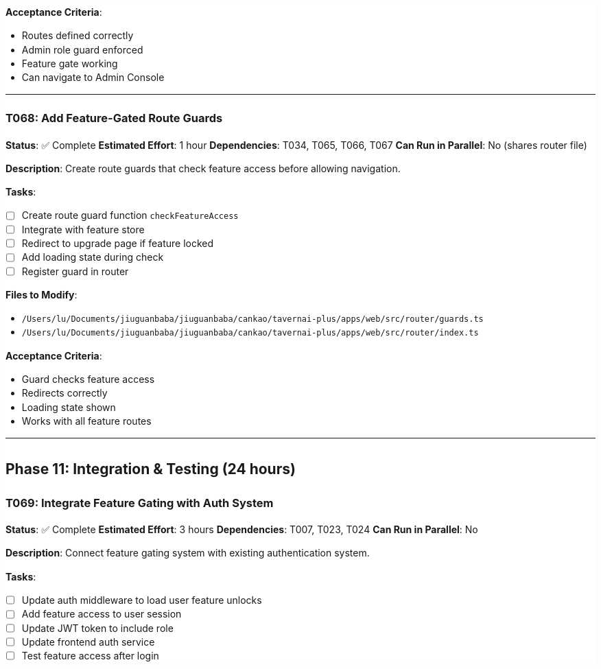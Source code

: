 **Acceptance Criteria**:
- Routes defined correctly
- Admin role guard enforced
- Feature gate working
- Can navigate to Admin Console

---

### T068: Add Feature-Gated Route Guards
**Status**: ✅ Complete
**Estimated Effort**: 1 hour
**Dependencies**: T034, T065, T066, T067
**Can Run in Parallel**: No (shares router file)

**Description**:
Create route guards that check feature access before allowing navigation.

**Tasks**:
- [ ] Create route guard function `checkFeatureAccess`
- [ ] Integrate with feature store
- [ ] Redirect to upgrade page if feature locked
- [ ] Add loading state during check
- [ ] Register guard in router

**Files to Modify**:
- `/Users/lu/Documents/jiuguanbaba/jiuguanbaba/cankao/tavernai-plus/apps/web/src/router/guards.ts`
- `/Users/lu/Documents/jiuguanbaba/jiuguanbaba/cankao/tavernai-plus/apps/web/src/router/index.ts`

**Acceptance Criteria**:
- Guard checks feature access
- Redirects correctly
- Loading state shown
- Works with all feature routes

---

## Phase 11: Integration & Testing (24 hours)

### T069: Integrate Feature Gating with Auth System
**Status**: ✅ Complete
**Estimated Effort**: 3 hours
**Dependencies**: T007, T023, T024
**Can Run in Parallel**: No

**Description**:
Connect feature gating system with existing authentication system.

**Tasks**:
- [ ] Update auth middleware to load user feature unlocks
- [ ] Add feature access to user session
- [ ] Update JWT token to include role
- [ ] Update frontend auth service
- [ ] Test feature access after login
